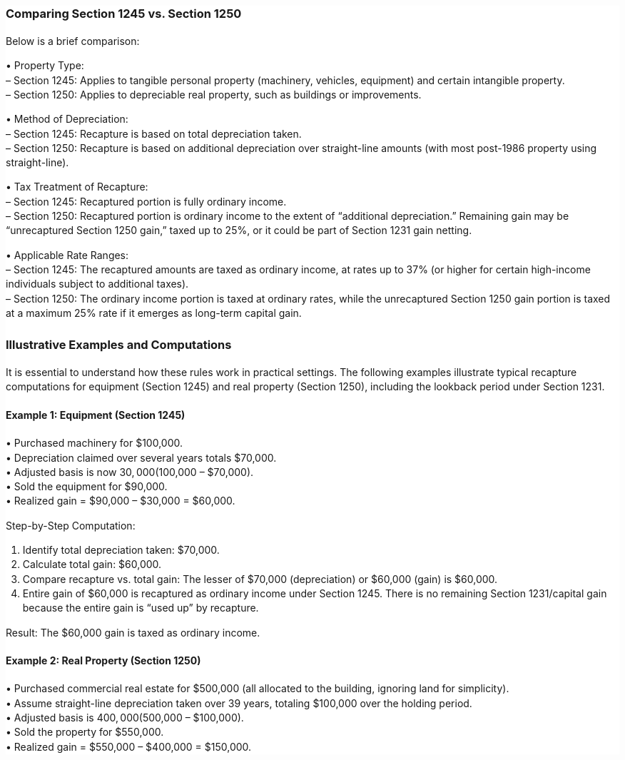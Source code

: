   
### Comparing Section 1245 vs. Section 1250

Below is a brief comparison:

• Property Type:  
  – Section 1245: Applies to tangible personal property (machinery, vehicles, equipment) and certain intangible property.  
  – Section 1250: Applies to depreciable real property, such as buildings or improvements.  

• Method of Depreciation:  
  – Section 1245: Recapture is based on total depreciation taken.  
  – Section 1250: Recapture is based on additional depreciation over straight-line amounts (with most post-1986 property using straight-line).  

• Tax Treatment of Recapture:  
  – Section 1245: Recaptured portion is fully ordinary income.  
  – Section 1250: Recaptured portion is ordinary income to the extent of “additional depreciation.” Remaining gain may be “unrecaptured Section 1250 gain,” taxed up to 25%, or it could be part of Section 1231 gain netting.  

• Applicable Rate Ranges:  
  – Section 1245: The recaptured amounts are taxed as ordinary income, at rates up to 37% (or higher for certain high-income individuals subject to additional taxes).  
  – Section 1250: The ordinary income portion is taxed at ordinary rates, while the unrecaptured Section 1250 gain portion is taxed at a maximum 25% rate if it emerges as long-term capital gain.

  
### Illustrative Examples and Computations

It is essential to understand how these rules work in practical settings. The following examples illustrate typical recapture computations for equipment (Section 1245) and real property (Section 1250), including the lookback period under Section 1231.

  
#### Example 1: Equipment (Section 1245)

• Purchased machinery for $100,000.  
• Depreciation claimed over several years totals $70,000.  
• Adjusted basis is now $30,000 ($100,000 – $70,000).  
• Sold the equipment for $90,000.  
• Realized gain = $90,000 – $30,000 = $60,000.

Step-by-Step Computation:
1. Identify total depreciation taken: $70,000.  
2. Calculate total gain: $60,000.  
3. Compare recapture vs. total gain: The lesser of $70,000 (depreciation) or $60,000 (gain) is $60,000.  
4. Entire gain of $60,000 is recaptured as ordinary income under Section 1245. There is no remaining Section 1231/capital gain because the entire gain is “used up” by recapture.  

Result: The $60,000 gain is taxed as ordinary income.

  
#### Example 2: Real Property (Section 1250)

• Purchased commercial real estate for $500,000 (all allocated to the building, ignoring land for simplicity).  
• Assume straight-line depreciation taken over 39 years, totaling $100,000 over the holding period.  
• Adjusted basis is $400,000 ($500,000 – $100,000).  
• Sold the property for $550,000.  
• Realized gain = $550,000 – $400,000 = $150,000.
